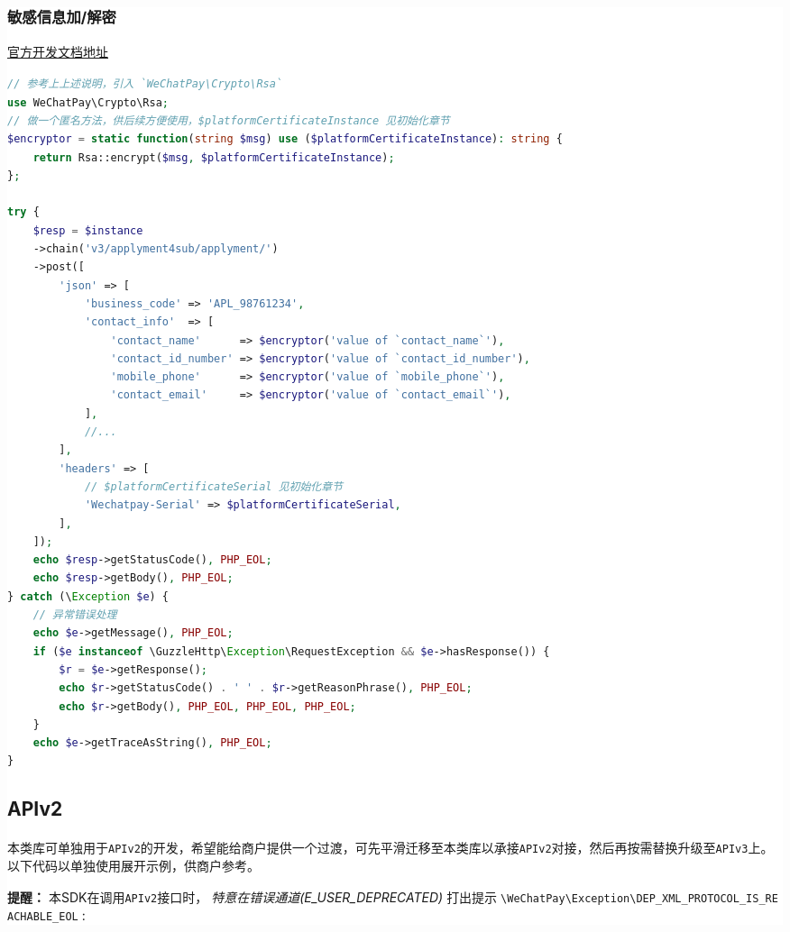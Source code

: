 
### 敏感信息加/解密

[官方开发文档地址](https://pay.weixin.qq.com/wiki/doc/apiv3_partner/apis/chapter11_1_1.shtml)

```php
// 参考上上述说明，引入 `WeChatPay\Crypto\Rsa`
use WeChatPay\Crypto\Rsa;
// 做一个匿名方法，供后续方便使用，$platformCertificateInstance 见初始化章节
$encryptor = static function(string $msg) use ($platformCertificateInstance): string {
    return Rsa::encrypt($msg, $platformCertificateInstance);
};

try {
    $resp = $instance
    ->chain('v3/applyment4sub/applyment/')
    ->post([
        'json' => [
            'business_code' => 'APL_98761234',
            'contact_info'  => [
                'contact_name'      => $encryptor('value of `contact_name`'),
                'contact_id_number' => $encryptor('value of `contact_id_number'),
                'mobile_phone'      => $encryptor('value of `mobile_phone`'),
                'contact_email'     => $encryptor('value of `contact_email`'),
            ],
            //...
        ],
        'headers' => [
            // $platformCertificateSerial 见初始化章节
            'Wechatpay-Serial' => $platformCertificateSerial,
        ],
    ]);
    echo $resp->getStatusCode(), PHP_EOL;
    echo $resp->getBody(), PHP_EOL;
} catch (\Exception $e) {
    // 异常错误处理
    echo $e->getMessage(), PHP_EOL;
    if ($e instanceof \GuzzleHttp\Exception\RequestException && $e->hasResponse()) {
        $r = $e->getResponse();
        echo $r->getStatusCode() . ' ' . $r->getReasonPhrase(), PHP_EOL;
        echo $r->getBody(), PHP_EOL, PHP_EOL, PHP_EOL;
    }
    echo $e->getTraceAsString(), PHP_EOL;
}
```

## APIv2

本类库可单独用于`APIv2`的开发，希望能给商户提供一个过渡，可先平滑迁移至本类库以承接`APIv2`对接，然后再按需替换升级至`APIv3`上。
以下代码以单独使用展开示例，供商户参考。

**提醒：** 本SDK在调用`APIv2`接口时， *特意在错误通道(E_USER_DEPRECATED)* 打出提示 `\WeChatPay\Exception\DEP_XML_PROTOCOL_IS_REACHABLE_EOL` :
